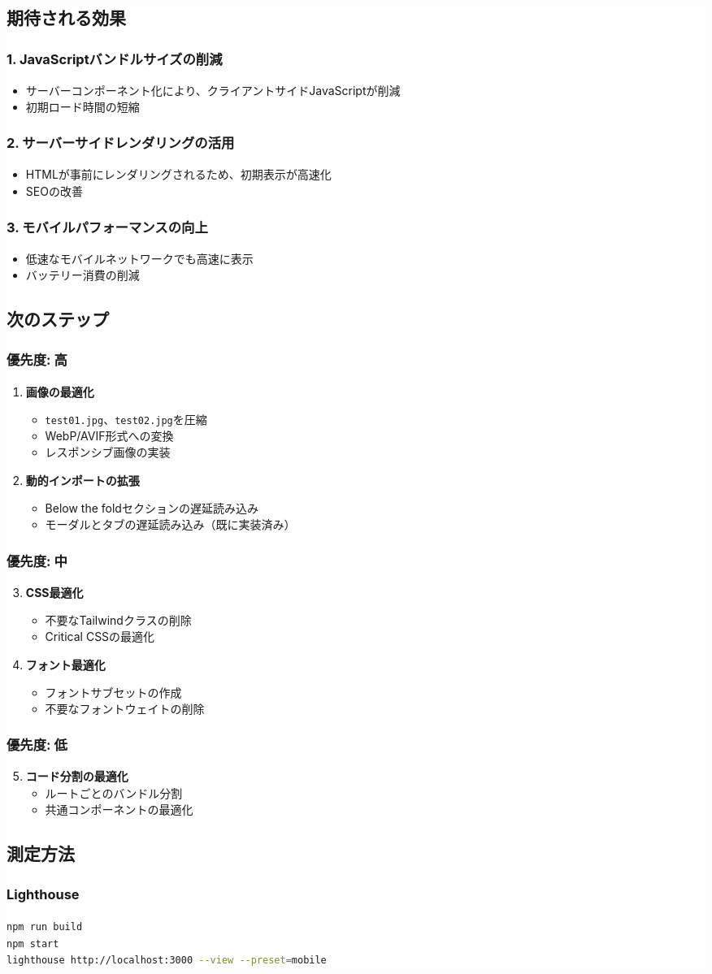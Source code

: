 ## 期待される効果

### 1. JavaScriptバンドルサイズの削減
- サーバーコンポーネント化により、クライアントサイドJavaScriptが削減
- 初期ロード時間の短縮

### 2. サーバーサイドレンダリングの活用
- HTMLが事前にレンダリングされるため、初期表示が高速化
- SEOの改善

### 3. モバイルパフォーマンスの向上
- 低速なモバイルネットワークでも高速に表示
- バッテリー消費の削減

## 次のステップ

### 優先度: 高
1. **画像の最適化**
   - `test01.jpg`、`test02.jpg`を圧縮
   - WebP/AVIF形式への変換
   - レスポンシブ画像の実装

2. **動的インポートの拡張**
   - Below the foldセクションの遅延読み込み
   - モーダルとタブの遅延読み込み（既に実装済み）

### 優先度: 中
3. **CSS最適化**
   - 不要なTailwindクラスの削除
   - Critical CSSの最適化

4. **フォント最適化**
   - フォントサブセットの作成
   - 不要なフォントウェイトの削除

### 優先度: 低
5. **コード分割の最適化**
   - ルートごとのバンドル分割
   - 共通コンポーネントの最適化

## 測定方法

### Lighthouse
```bash
npm run build
npm start
lighthouse http://localhost:3000 --view --preset=mobile
```
